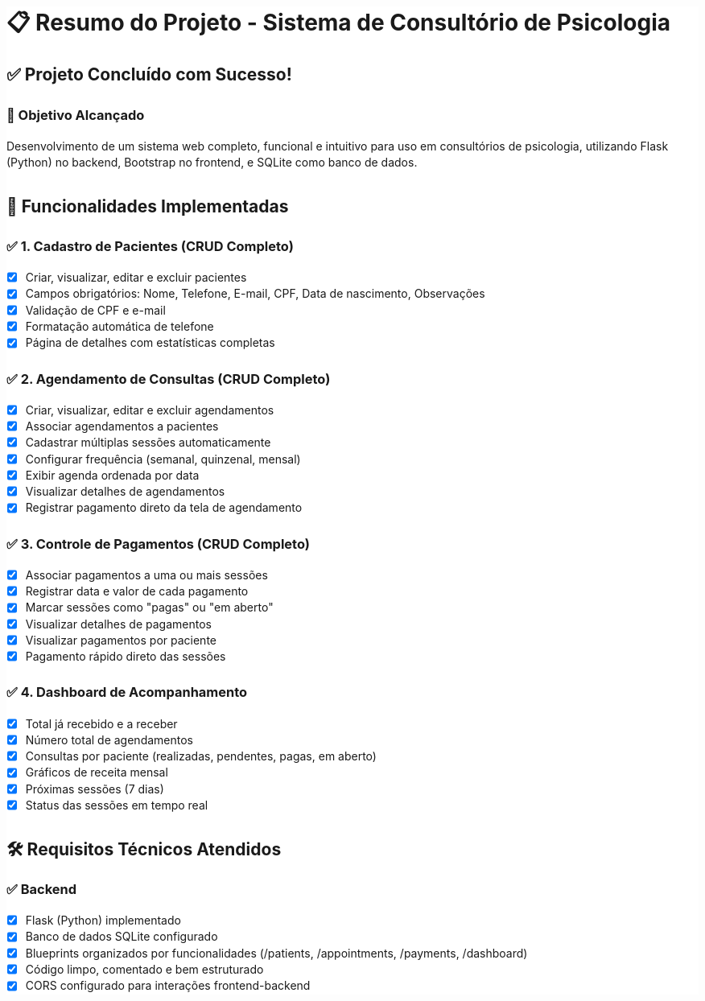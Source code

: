 # 📋 Resumo do Projeto - Sistema de Consultório de Psicologia

## ✅ Projeto Concluído com Sucesso!

### 🎯 Objetivo Alcançado
Desenvolvimento de um sistema web completo, funcional e intuitivo para uso em consultórios de psicologia, utilizando Flask (Python) no backend, Bootstrap no frontend, e SQLite como banco de dados.

## 🚀 Funcionalidades Implementadas

### ✅ 1. Cadastro de Pacientes (CRUD Completo)
- [x] Criar, visualizar, editar e excluir pacientes
- [x] Campos obrigatórios: Nome, Telefone, E-mail, CPF, Data de nascimento, Observações
- [x] Validação de CPF e e-mail
- [x] Formatação automática de telefone
- [x] Página de detalhes com estatísticas completas

### ✅ 2. Agendamento de Consultas (CRUD Completo)
- [x] Criar, visualizar, editar e excluir agendamentos
- [x] Associar agendamentos a pacientes
- [x] Cadastrar múltiplas sessões automaticamente
- [x] Configurar frequência (semanal, quinzenal, mensal)
- [x] Exibir agenda ordenada por data
- [x] Visualizar detalhes de agendamentos
- [x] Registrar pagamento direto da tela de agendamento

### ✅ 3. Controle de Pagamentos (CRUD Completo)
- [x] Associar pagamentos a uma ou mais sessões
- [x] Registrar data e valor de cada pagamento
- [x] Marcar sessões como "pagas" ou "em aberto"
- [x] Visualizar detalhes de pagamentos
- [x] Visualizar pagamentos por paciente
- [x] Pagamento rápido direto das sessões

### ✅ 4. Dashboard de Acompanhamento
- [x] Total já recebido e a receber
- [x] Número total de agendamentos
- [x] Consultas por paciente (realizadas, pendentes, pagas, em aberto)
- [x] Gráficos de receita mensal
- [x] Próximas sessões (7 dias)
- [x] Status das sessões em tempo real

## 🛠️ Requisitos Técnicos Atendidos

### ✅ Backend
- [x] Flask (Python) implementado
- [x] Banco de dados SQLite configurado
- [x] Blueprints organizados por funcionalidades (/patients, /appointments, /payments, /dashboard)
- [x] Código limpo, comentado e bem estruturado
- [x] CORS configurado para interações frontend-backend
